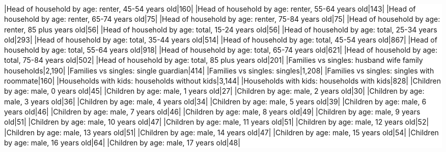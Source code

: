 |Head of household by age: renter, 45-54 years old|160|
|Head of household by age: renter, 55-64 years old|143|
|Head of household by age: renter, 65-74 years old|75|
|Head of household by age: renter, 75-84 years old|75|
|Head of household by age: renter, 85 plus years old|56|
|Head of household by age: total, 15-24 years old|56|
|Head of household by age: total, 25-34 years old|293|
|Head of household by age: total, 35-44 years old|514|
|Head of household by age: total, 45-54 years old|867|
|Head of household by age: total, 55-64 years old|918|
|Head of household by age: total, 65-74 years old|621|
|Head of household by age: total, 75-84 years old|502|
|Head of household by age: total, 85 plus years old|201|
|Families vs singles: husband wife family households|2,190|
|Families vs singles: single guardian|414|
|Families vs singles: singles|1,208|
|Families vs singles: singles with roommate|160|
|Households with kids: households without kids|3,144|
|Households with kids: households with kids|828|
|Children by age: male, 0 years old|45|
|Children by age: male, 1 years old|27|
|Children by age: male, 2 years old|30|
|Children by age: male, 3 years old|36|
|Children by age: male, 4 years old|34|
|Children by age: male, 5 years old|39|
|Children by age: male, 6 years old|46|
|Children by age: male, 7 years old|46|
|Children by age: male, 8 years old|49|
|Children by age: male, 9 years old|51|
|Children by age: male, 10 years old|47|
|Children by age: male, 11 years old|51|
|Children by age: male, 12 years old|52|
|Children by age: male, 13 years old|51|
|Children by age: male, 14 years old|47|
|Children by age: male, 15 years old|54|
|Children by age: male, 16 years old|64|
|Children by age: male, 17 years old|48|